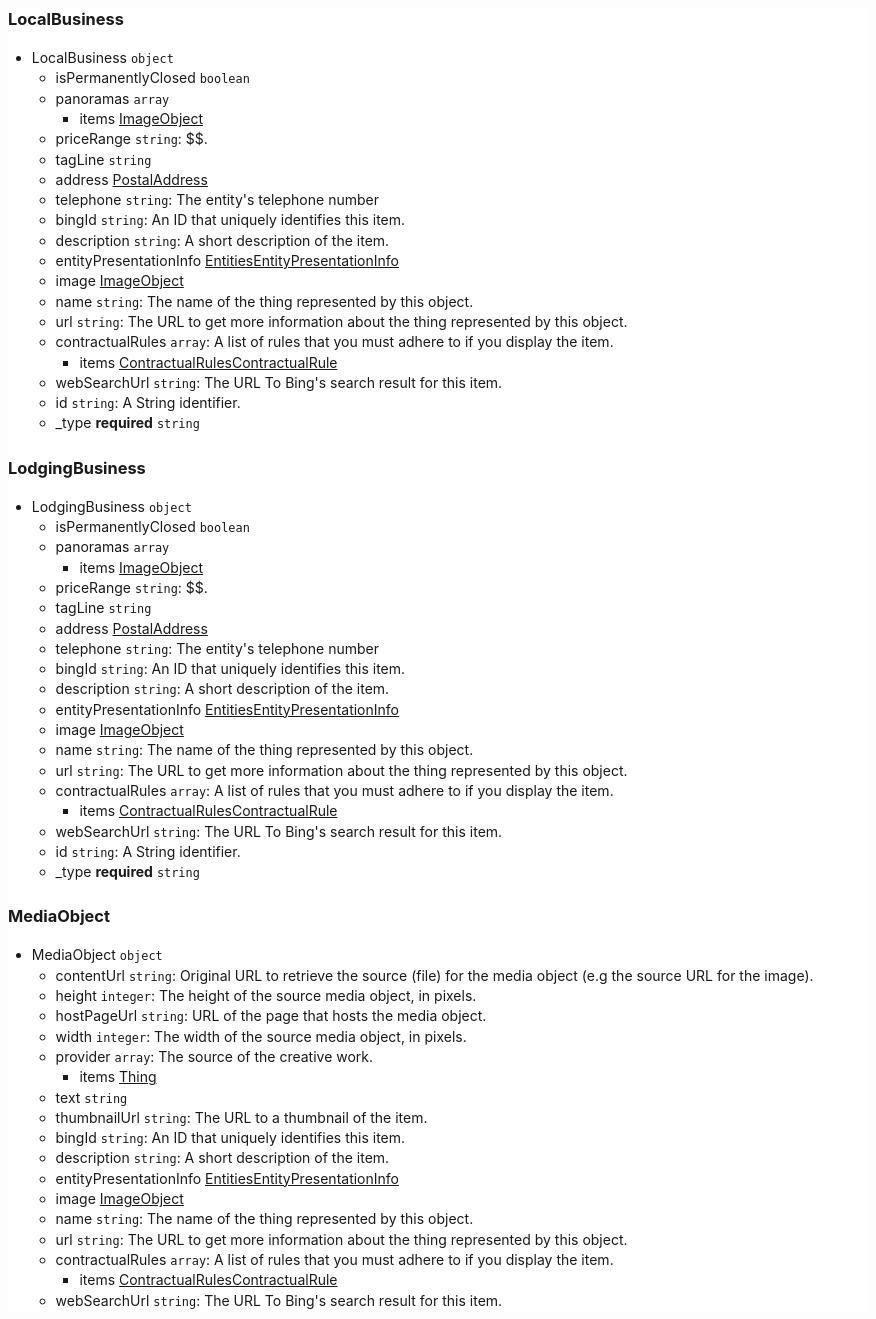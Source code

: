 ### LocalBusiness
* LocalBusiness `object`
  * isPermanentlyClosed `boolean`
  * panoramas `array`
    * items [ImageObject](#imageobject)
  * priceRange `string`: $$.
  * tagLine `string`
  * address [PostalAddress](#postaladdress)
  * telephone `string`: The entity's telephone number
  * bingId `string`: An ID that uniquely identifies this item.
  * description `string`: A short description of the item.
  * entityPresentationInfo [EntitiesEntityPresentationInfo](#entitiesentitypresentationinfo)
  * image [ImageObject](#imageobject)
  * name `string`: The name of the thing represented by this object.
  * url `string`: The URL to get more information about the thing represented by this object.
  * contractualRules `array`: A list of rules that you must adhere to if you display the item.
    * items [ContractualRulesContractualRule](#contractualrulescontractualrule)
  * webSearchUrl `string`: The URL To Bing's search result for this item.
  * id `string`: A String identifier.
  * _type **required** `string`

### LodgingBusiness
* LodgingBusiness `object`
  * isPermanentlyClosed `boolean`
  * panoramas `array`
    * items [ImageObject](#imageobject)
  * priceRange `string`: $$.
  * tagLine `string`
  * address [PostalAddress](#postaladdress)
  * telephone `string`: The entity's telephone number
  * bingId `string`: An ID that uniquely identifies this item.
  * description `string`: A short description of the item.
  * entityPresentationInfo [EntitiesEntityPresentationInfo](#entitiesentitypresentationinfo)
  * image [ImageObject](#imageobject)
  * name `string`: The name of the thing represented by this object.
  * url `string`: The URL to get more information about the thing represented by this object.
  * contractualRules `array`: A list of rules that you must adhere to if you display the item.
    * items [ContractualRulesContractualRule](#contractualrulescontractualrule)
  * webSearchUrl `string`: The URL To Bing's search result for this item.
  * id `string`: A String identifier.
  * _type **required** `string`

### MediaObject
* MediaObject `object`
  * contentUrl `string`: Original URL to retrieve the source (file) for the media object (e.g the source URL for the image).
  * height `integer`: The height of the source media object, in pixels.
  * hostPageUrl `string`: URL of the page that hosts the media object.
  * width `integer`: The width of the source media object, in pixels.
  * provider `array`: The source of the creative work.
    * items [Thing](#thing)
  * text `string`
  * thumbnailUrl `string`: The URL to a thumbnail of the item.
  * bingId `string`: An ID that uniquely identifies this item.
  * description `string`: A short description of the item.
  * entityPresentationInfo [EntitiesEntityPresentationInfo](#entitiesentitypresentationinfo)
  * image [ImageObject](#imageobject)
  * name `string`: The name of the thing represented by this object.
  * url `string`: The URL to get more information about the thing represented by this object.
  * contractualRules `array`: A list of rules that you must adhere to if you display the item.
    * items [ContractualRulesContractualRule](#contractualrulescontractualrule)
  * webSearchUrl `string`: The URL To Bing's search result for this item.